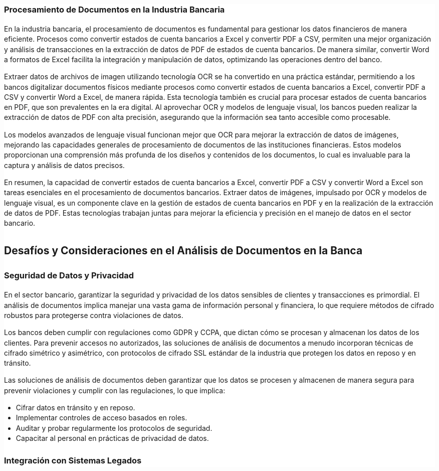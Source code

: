 ### Procesamiento de Documentos en la Industria Bancaria

En la industria bancaria, el procesamiento de documentos es fundamental para gestionar los datos financieros de manera eficiente. Procesos como convertir estados de cuenta bancarios a Excel y convertir PDF a CSV, permiten una mejor organización y análisis de transacciones en la extracción de datos de PDF de estados de cuenta bancarios. De manera similar, convertir Word a formatos de Excel facilita la integración y manipulación de datos, optimizando las operaciones dentro del banco.

Extraer datos de archivos de imagen utilizando tecnología OCR se ha convertido en una práctica estándar, permitiendo a los bancos digitalizar documentos físicos mediante procesos como convertir estados de cuenta bancarios a Excel, convertir PDF a CSV y convertir Word a Excel, de manera rápida. Esta tecnología también es crucial para procesar estados de cuenta bancarios en PDF, que son prevalentes en la era digital. Al aprovechar OCR y modelos de lenguaje visual, los bancos pueden realizar la extracción de datos de PDF con alta precisión, asegurando que la información sea tanto accesible como procesable.

Los modelos avanzados de lenguaje visual funcionan mejor que OCR para mejorar la extracción de datos de imágenes, mejorando las capacidades generales de procesamiento de documentos de las instituciones financieras. Estos modelos proporcionan una comprensión más profunda de los diseños y contenidos de los documentos, lo cual es invaluable para la captura y análisis de datos precisos.

En resumen, la capacidad de convertir estados de cuenta bancarios a Excel, convertir PDF a CSV y convertir Word a Excel son tareas esenciales en el procesamiento de documentos bancarios. Extraer datos de imágenes, impulsado por OCR y modelos de lenguaje visual, es un componente clave en la gestión de estados de cuenta bancarios en PDF y en la realización de la extracción de datos de PDF. Estas tecnologías trabajan juntas para mejorar la eficiencia y precisión en el manejo de datos en el sector bancario.

## Desafíos y Consideraciones en el Análisis de Documentos en la Banca

### Seguridad de Datos y Privacidad

En el sector bancario, garantizar la seguridad y privacidad de los datos sensibles de clientes y transacciones es primordial. El análisis de documentos implica manejar una vasta gama de información personal y financiera, lo que requiere métodos de cifrado robustos para protegerse contra violaciones de datos.

Los bancos deben cumplir con regulaciones como GDPR y CCPA, que dictan cómo se procesan y almacenan los datos de los clientes. Para prevenir accesos no autorizados, las soluciones de análisis de documentos a menudo incorporan técnicas de cifrado simétrico y asimétrico, con protocolos de cifrado SSL estándar de la industria que protegen los datos en reposo y en tránsito.

Las soluciones de análisis de documentos deben garantizar que los datos se procesen y almacenen de manera segura para prevenir violaciones y cumplir con las regulaciones, lo que implica:

- Cifrar datos en tránsito y en reposo.
- Implementar controles de acceso basados en roles.
- Auditar y probar regularmente los protocolos de seguridad.
- Capacitar al personal en prácticas de privacidad de datos.

### Integración con Sistemas Legados
